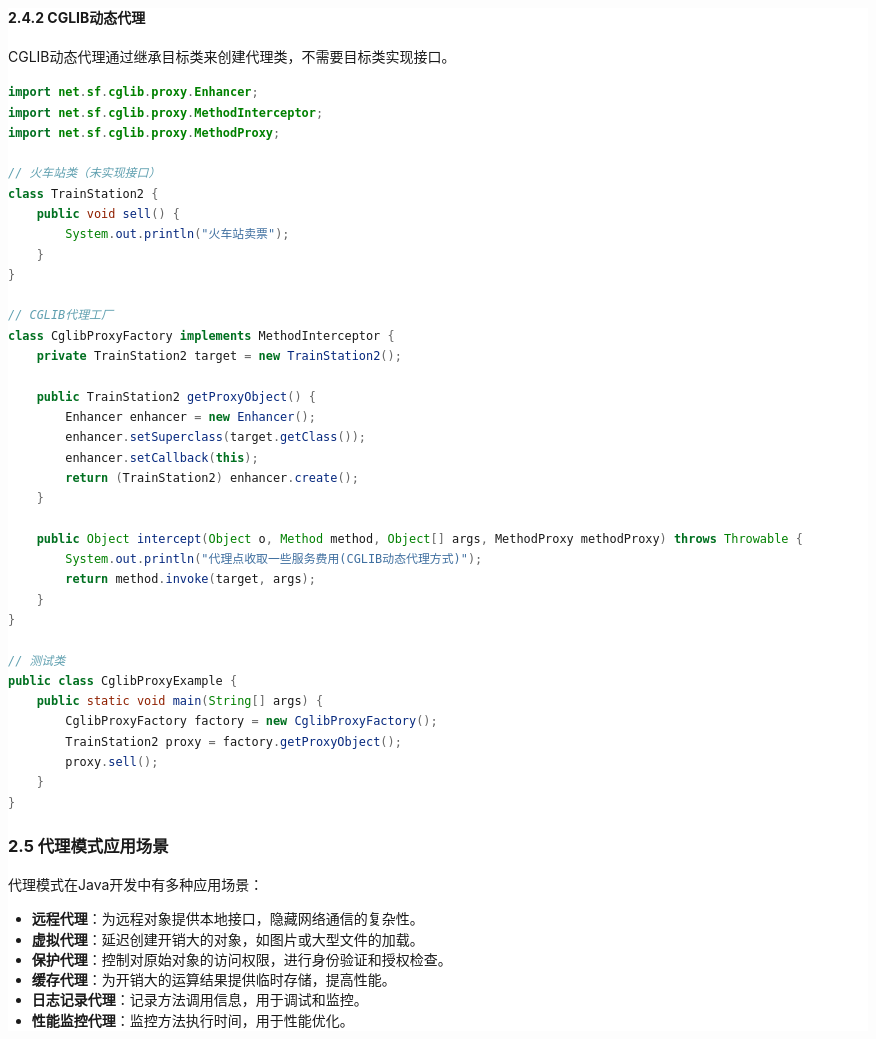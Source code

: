 #### 2.4.2 CGLIB动态代理

CGLIB动态代理通过继承目标类来创建代理类，不需要目标类实现接口。

```java
import net.sf.cglib.proxy.Enhancer;
import net.sf.cglib.proxy.MethodInterceptor;
import net.sf.cglib.proxy.MethodProxy;

// 火车站类（未实现接口）
class TrainStation2 {
    public void sell() {
        System.out.println("火车站卖票");
    }
}

// CGLIB代理工厂
class CglibProxyFactory implements MethodInterceptor {
    private TrainStation2 target = new TrainStation2();

    public TrainStation2 getProxyObject() {
        Enhancer enhancer = new Enhancer();
        enhancer.setSuperclass(target.getClass());
        enhancer.setCallback(this);
        return (TrainStation2) enhancer.create();
    }

    public Object intercept(Object o, Method method, Object[] args, MethodProxy methodProxy) throws Throwable {
        System.out.println("代理点收取一些服务费用(CGLIB动态代理方式)");
        return method.invoke(target, args);
    }
}

// 测试类
public class CglibProxyExample {
    public static void main(String[] args) {
        CglibProxyFactory factory = new CglibProxyFactory();
        TrainStation2 proxy = factory.getProxyObject();
        proxy.sell();
    }
}
```

### 2.5 代理模式应用场景

代理模式在Java开发中有多种应用场景：

- **远程代理**：为远程对象提供本地接口，隐藏网络通信的复杂性。
- **虚拟代理**：延迟创建开销大的对象，如图片或大型文件的加载。
- **保护代理**：控制对原始对象的访问权限，进行身份验证和授权检查。
- **缓存代理**：为开销大的运算结果提供临时存储，提高性能。
- **日志记录代理**：记录方法调用信息，用于调试和监控。
- **性能监控代理**：监控方法执行时间，用于性能优化。
